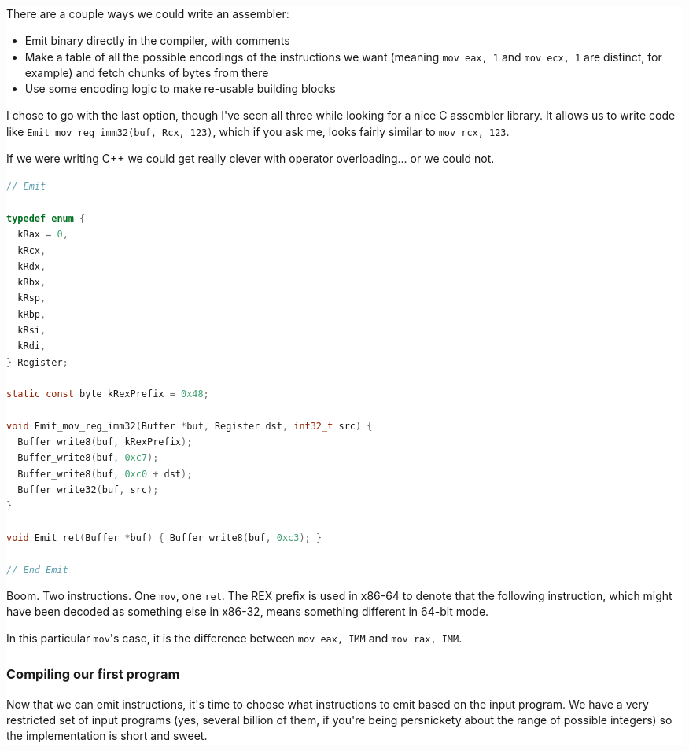 There are a couple ways we could write an assembler:

* Emit binary directly in the compiler, with comments
* Make a table of all the possible encodings of the instructions we want
  (meaning `mov eax, 1` and `mov ecx, 1` are distinct, for example) and fetch
  chunks of bytes from there
* Use some encoding logic to make re-usable building blocks

I chose to go with the last option, though I've seen all three while looking
for a nice C assembler library. It allows us to write code like
`Emit_mov_reg_imm32(buf, Rcx, 123)`, which if you ask me, looks fairly similar
to `mov rcx, 123`.

If we were writing C++ we could get really clever with operator overloading...
or we could not.

```c
// Emit

typedef enum {
  kRax = 0,
  kRcx,
  kRdx,
  kRbx,
  kRsp,
  kRbp,
  kRsi,
  kRdi,
} Register;

static const byte kRexPrefix = 0x48;

void Emit_mov_reg_imm32(Buffer *buf, Register dst, int32_t src) {
  Buffer_write8(buf, kRexPrefix);
  Buffer_write8(buf, 0xc7);
  Buffer_write8(buf, 0xc0 + dst);
  Buffer_write32(buf, src);
}

void Emit_ret(Buffer *buf) { Buffer_write8(buf, 0xc3); }

// End Emit
```

Boom. Two instructions. One `mov`, one `ret`. The REX prefix is used in x86-64
to denote that the following instruction, which might have been decoded as
something else in x86-32, means something different in 64-bit mode.

In this particular `mov`'s case, it is the difference between `mov eax, IMM`
and `mov rax, IMM`.

### Compiling our first program

Now that we can emit instructions, it's time to choose what instructions to
emit based on the input program. We have a very restricted set of input
programs (yes, several billion of them, if you're being persnickety about the
range of possible integers) so the implementation is short and sweet.

